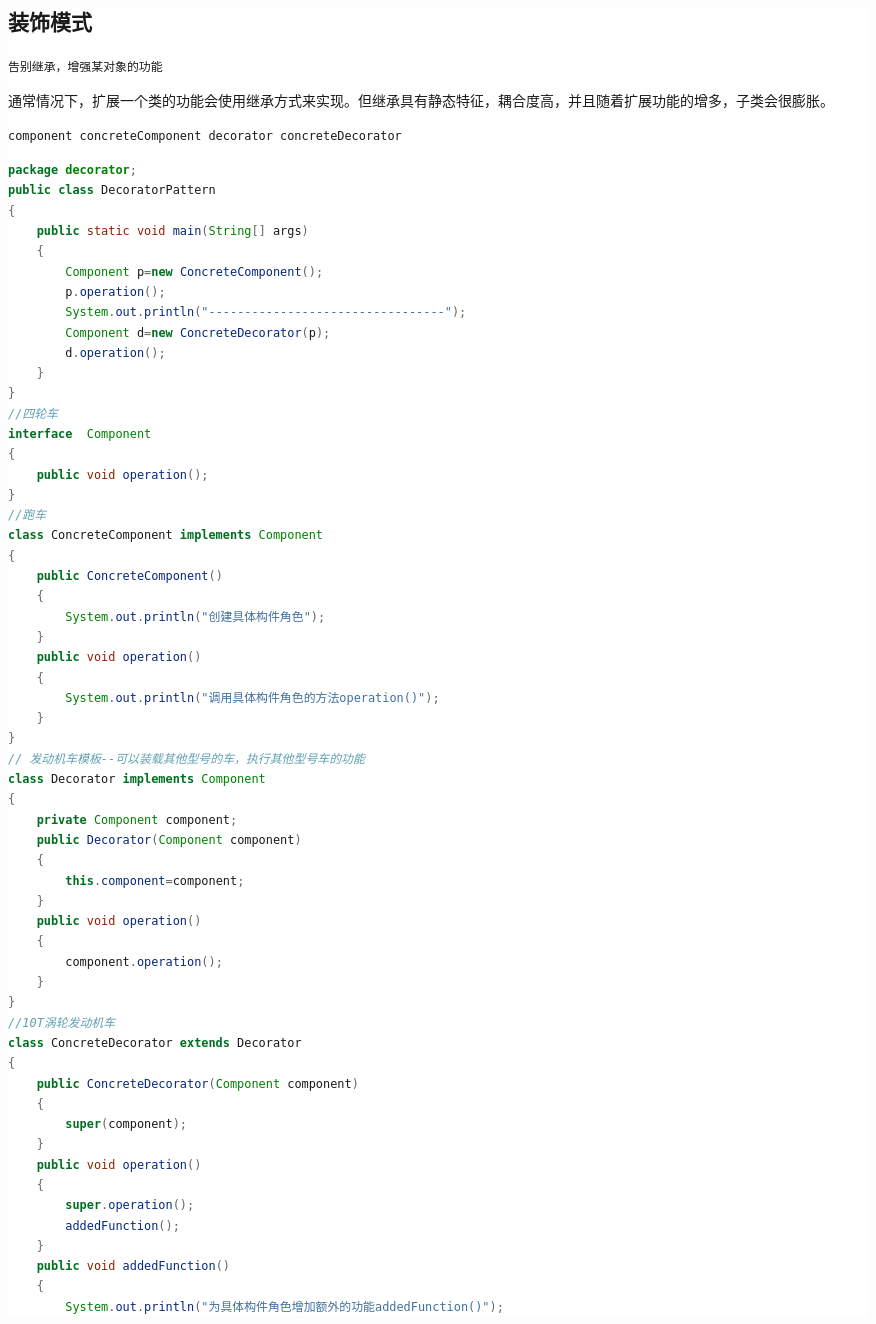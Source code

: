 ## 装饰模式
    告别继承，增强某对象的功能
通常情况下，扩展一个类的功能会使用继承方式来实现。但继承具有静态特征，耦合度高，并且随着扩展功能的增多，子类会很膨胀。
    
    component concreteComponent decorator concreteDecorator

```java
package decorator;
public class DecoratorPattern
{
    public static void main(String[] args)
    {
        Component p=new ConcreteComponent();
        p.operation();
        System.out.println("---------------------------------");
        Component d=new ConcreteDecorator(p);
        d.operation();
    }
}
//四轮车
interface  Component
{
    public void operation();
}
//跑车
class ConcreteComponent implements Component
{
    public ConcreteComponent()
    {
        System.out.println("创建具体构件角色");       
    }   
    public void operation()
    {
        System.out.println("调用具体构件角色的方法operation()");           
    }
}
// 发动机车模板--可以装载其他型号的车，执行其他型号车的功能
class Decorator implements Component
{
    private Component component;   
    public Decorator(Component component)
    {
        this.component=component;
    }   
    public void operation()
    {
        component.operation();
    }
}
//10T涡轮发动机车
class ConcreteDecorator extends Decorator
{
    public ConcreteDecorator(Component component)
    {
        super(component);
    }   
    public void operation()
    {
        super.operation();
        addedFunction();
    }
    public void addedFunction()
    {
        System.out.println("为具体构件角色增加额外的功能addedFunction()");           
```